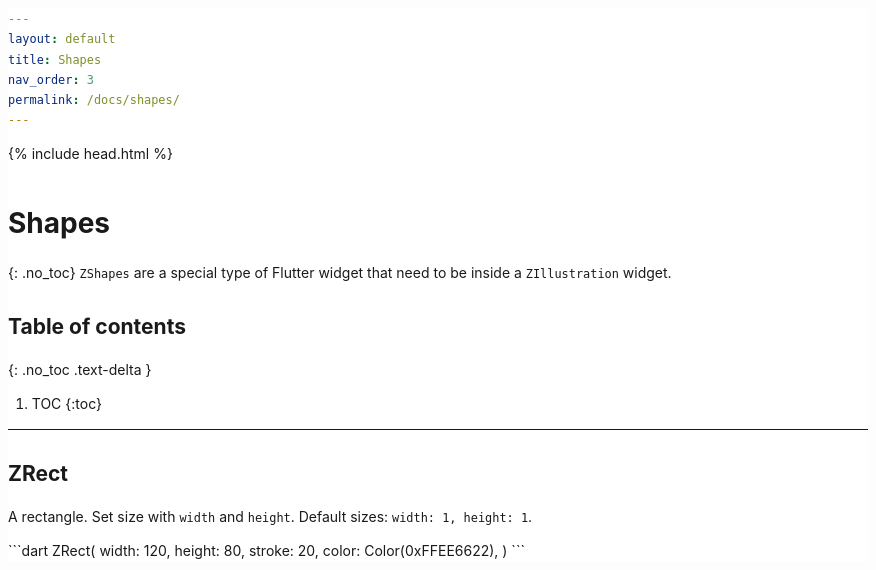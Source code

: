 ```yaml
---
layout: default
title: Shapes
nav_order: 3
permalink: /docs/shapes/
---
```

{% include head.html %}

# Shapes
{: .no_toc}
`ZShapes` are a special type of Flutter widget that need to be inside a
    `ZIllustration` widget.




## Table of contents
{: .no_toc .text-delta }


1. TOC
{:toc}

---
## ZRect
A rectangle. Set size with `width` and `height`. Default sizes: `width: 1, height: 1`.
<div  class="code-box">
<div class="code-md" markdown="1">
```dart
ZRect(
    width: 120,
    height: 80,
    stroke: 20,
    color: Color(0xFFEE6622),
)
```
</div>
<div class="code-demo">  
 <iframe 
   frameborder="no"  
    marginwidth="0" 
    marginheight="0" 
    width="200" 
    height="200" 
    src="https://z.flutter.gallery/#/demo/rect">
</iframe>
</div>
</div>
